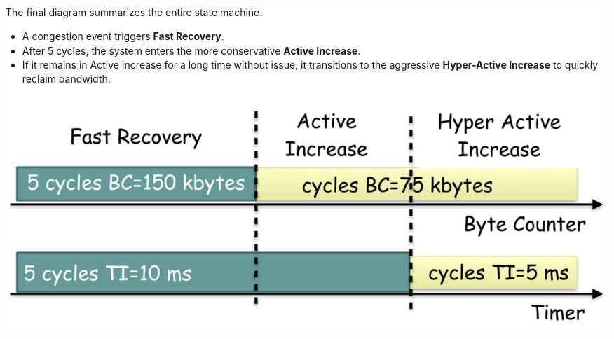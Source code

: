 The final diagram summarizes the entire state machine. 
* A congestion event triggers **Fast Recovery**. 
* After 5 cycles, the system enters the more conservative **Active Increase**. 
* If it remains in Active Increase for a long time without issue, it transitions to the aggressive **Hyper-Active Increase** to quickly reclaim bandwidth.

![alt text](./images/final_diagram.png)